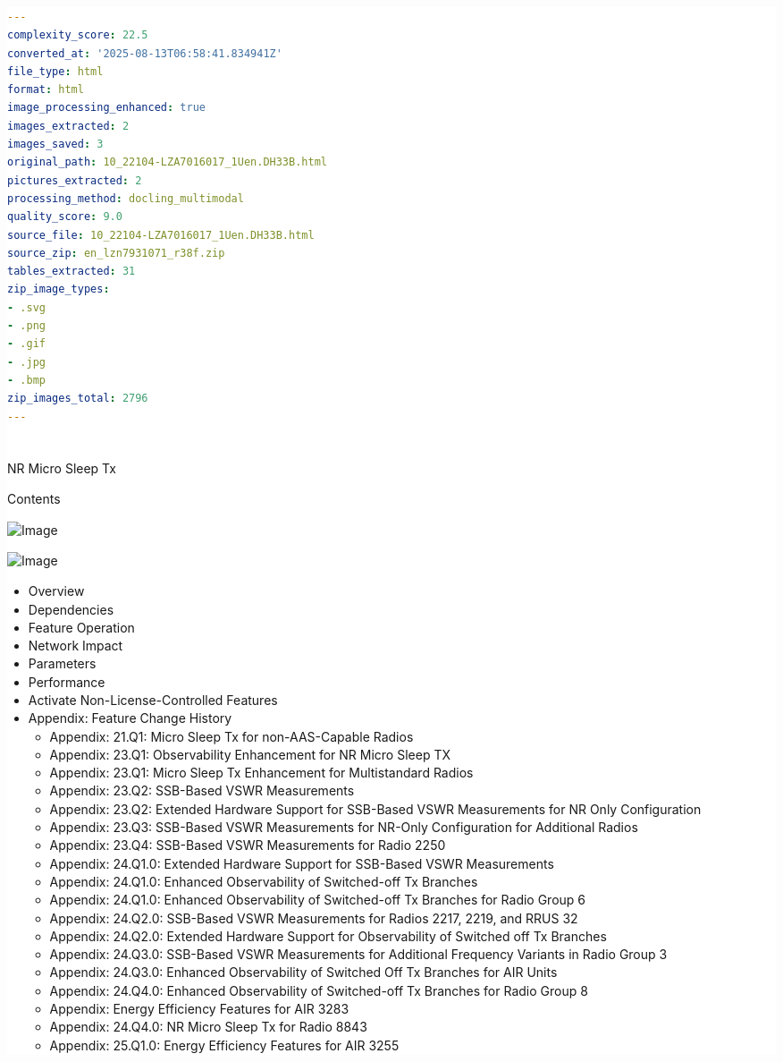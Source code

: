 ```yaml
---
complexity_score: 22.5
converted_at: '2025-08-13T06:58:41.834941Z'
file_type: html
format: html
image_processing_enhanced: true
images_extracted: 2
images_saved: 3
original_path: 10_22104-LZA7016017_1Uen.DH33B.html
pictures_extracted: 2
processing_method: docling_multimodal
quality_score: 9.0
source_file: 10_22104-LZA7016017_1Uen.DH33B.html
source_zip: en_lzn7931071_r38f.zip
tables_extracted: 31
zip_image_types:
- .svg
- .png
- .gif
- .jpg
- .bmp
zip_images_total: 2796
---
```


# 

NR Micro Sleep Tx

Contents

![Image](../images/10_22104-LZA7016017_1Uen.DH33B/additional_3_CP.png)

![Image](../images/10_22104-LZA7016017_1Uen.DH33B/additional_3_CP.png)

- Overview
- Dependencies
- Feature Operation
- Network Impact
- Parameters
- Performance
- Activate Non-License-Controlled Features
- Appendix: Feature Change History
    - Appendix: 21.Q1: Micro Sleep Tx for non-AAS-Capable Radios
    - Appendix: 23.Q1: Observability Enhancement for NR Micro Sleep TX
    - Appendix: 23.Q1: Micro Sleep Tx Enhancement for Multistandard Radios
    - Appendix: 23.Q2: SSB-Based VSWR Measurements
    - Appendix: 23.Q2: Extended Hardware Support for SSB-Based VSWR Measurements for NR Only Configuration
    - Appendix: 23.Q3: SSB-Based VSWR Measurements for NR-Only Configuration for Additional Radios
    - Appendix: 23.Q4: SSB-Based VSWR Measurements for Radio 2250
    - Appendix: 24.Q1.0: Extended Hardware Support for SSB-Based VSWR Measurements
    - Appendix: 24.Q1.0: Enhanced Observability of Switched-off Tx Branches
    - Appendix: 24.Q1.0: Enhanced Observability of Switched-off Tx Branches for Radio Group 6
    - Appendix: 24.Q2.0: SSB-Based VSWR Measurements for Radios 2217, 2219, and RRUS 32
    - Appendix: 24.Q2.0: Extended Hardware Support for Observability of Switched off Tx Branches
    - Appendix: 24.Q3.0: SSB-Based VSWR Measurements for Additional Frequency Variants in Radio Group 3
    - Appendix: 24.Q3.0: Enhanced Observability of Switched Off Tx Branches for AIR Units
    - Appendix: 24.Q4.0: Enhanced Observability of Switched-off Tx Branches for Radio Group 8
    - Appendix: Energy Efficiency Features for AIR 3283
    - Appendix: 24.Q4.0: NR Micro Sleep Tx for Radio 8843
    - Appendix: 25.Q1.0: Energy Efficiency Features for AIR 3255
